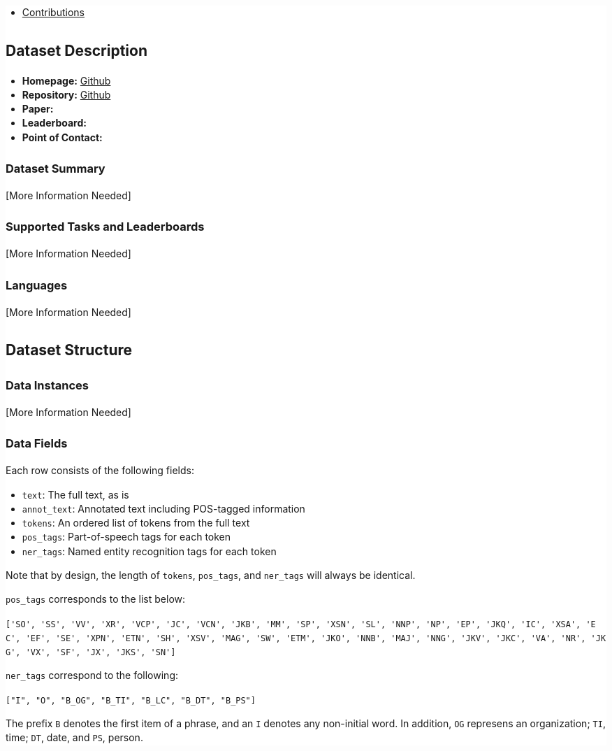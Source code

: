   - [Contributions](#contributions)

## Dataset Description

- **Homepage:** [Github](https://github.com/kmounlp/NER)
- **Repository:** [Github](https://github.com/kmounlp/NER)
- **Paper:**
- **Leaderboard:**
- **Point of Contact:**

### Dataset Summary

[More Information Needed]

### Supported Tasks and Leaderboards

[More Information Needed]

### Languages

[More Information Needed]

## Dataset Structure

### Data Instances

[More Information Needed]

### Data Fields

Each row consists of the following fields:

- `text`: The full text, as is
- `annot_text`: Annotated text including POS-tagged information
- `tokens`: An ordered list of tokens from the full text
- `pos_tags`: Part-of-speech tags for each token
- `ner_tags`: Named entity recognition tags for each token

Note that by design, the length of `tokens`, `pos_tags`, and `ner_tags` will always be identical.

`pos_tags` corresponds to the list below:

```
['SO', 'SS', 'VV', 'XR', 'VCP', 'JC', 'VCN', 'JKB', 'MM', 'SP', 'XSN', 'SL', 'NNP', 'NP', 'EP', 'JKQ', 'IC', 'XSA', 'EC', 'EF', 'SE', 'XPN', 'ETN', 'SH', 'XSV', 'MAG', 'SW', 'ETM', 'JKO', 'NNB', 'MAJ', 'NNG', 'JKV', 'JKC', 'VA', 'NR', 'JKG', 'VX', 'SF', 'JX', 'JKS', 'SN']
```

`ner_tags` correspond to the following:

```
["I", "O", "B_OG", "B_TI", "B_LC", "B_DT", "B_PS"]
```

The prefix `B` denotes the first item of a phrase, and an `I` denotes any non-initial word. In addition, `OG` represens an organization; `TI`, time; `DT`, date, and `PS`, person.
